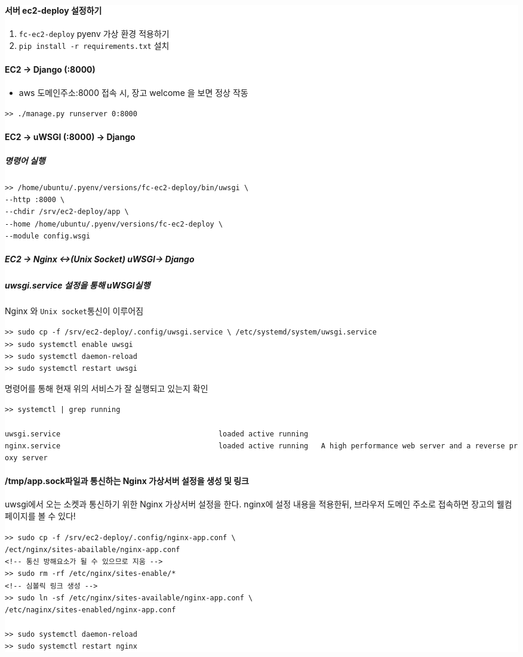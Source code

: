
#### 서버 ec2-deploy 설정하기
1. `fc-ec2-deploy` pyenv 가상 환경 적용하기
2. `pip install -r requirements.txt` 설치

#### EC2 -> Django (:8000)
- aws 도메인주소:8000 접속 시, 장고 welcome 을 보면 정상 작동

```console
>> ./manage.py runserver 0:8000
```

#### EC2 -> uWSGI (:8000) -> Django

##### 명령어 실행

```console
>> /home/ubuntu/.pyenv/versions/fc-ec2-deploy/bin/uwsgi \
--http :8000 \
--chdir /srv/ec2-deploy/app \
--home /home/ubuntu/.pyenv/versions/fc-ec2-deploy \
--module config.wsgi
```


##### EC2 -> Nginx  <->(Unix Socket) uWSGI-> Django

##### uwsgi.service 설정을 통해 uWSGI실행
Nginx 와 `Unix socket`통신이 이루어짐

```console
>> sudo cp -f /srv/ec2-deploy/.config/uwsgi.service \ /etc/systemd/system/uwsgi.service
>> sudo systemctl enable uwsgi
>> sudo systemctl daemon-reload
>> sudo systemctl restart uwsgi
```
명령어를 통해 현재 위의 서비스가 잘 실행되고 있는지 확인

```console
>> systemctl | grep running

uwsgi.service                                     loaded active running   
nginx.service                                     loaded active running   A high performance web server and a reverse proxy server
```

####  /tmp/app.sock파일과 통신하는 Nginx 가상서버 설정을 생성 및 링크
uwsgi에서 오는 소켓과 통신하기 위한 Nginx 가상서버 설정을 한다.
nginx에 설정 내용을 적용한뒤, 브라우저 도메인 주소로 접속하면
장고의 웰컴 페이지를 볼 수 있다!

```console
>> sudo cp -f /srv/ec2-deploy/.config/nginx-app.conf \
/ect/nginx/sites-abailable/nginx-app.conf
<!-- 통신 방해요소가 될 수 있으므로 지움 -->
>> sudo rm -rf /etc/nginx/sites-enable/*
<!-- 심볼릭 링크 생성 -->
>> sudo ln -sf /etc/nginx/sites-available/nginx-app.conf \
/etc/naginx/sites-enabled/nginx-app.conf

>> sudo systemctl daemon-reload
>> sudo systemctl restart nginx
```
